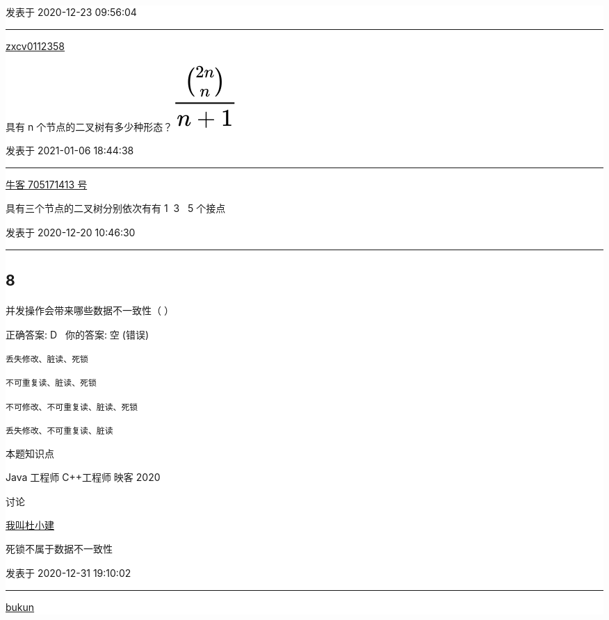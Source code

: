 发表于 2020-12-23 09:56:04

* * *

[zxcv0112358](https://www.nowcoder.com/profile/473856205)

具有 n 个节点的二叉树有多少种形态？![](img/0b60f3e8a31fd1e0cdbc692eb8a71b3b.svg)

发表于 2021-01-06 18:44:38

* * *

[牛客 705171413 号](https://www.nowcoder.com/profile/705171413)

具有三个节点的二叉树分别依次有有 1  3   5 个接点

发表于 2020-12-20 10:46:30

* * *

## 8

并发操作会带来哪些数据不一致性（ ）

正确答案: D   你的答案: 空 (错误)

```cpp
丢失修改、脏读、死锁
```

```cpp
不可重复读、脏读、死锁
```

```cpp
不可修改、不可重复读、脏读、死锁
```

```cpp
丢失修改、不可重复读、脏读
```

本题知识点

Java 工程师 C++工程师 映客 2020

讨论

[我叫杜小建](https://www.nowcoder.com/profile/616447412)

死锁不属于数据不一致性

发表于 2020-12-31 19:10:02

* * *

[bukun](https://www.nowcoder.com/profile/514169517)
